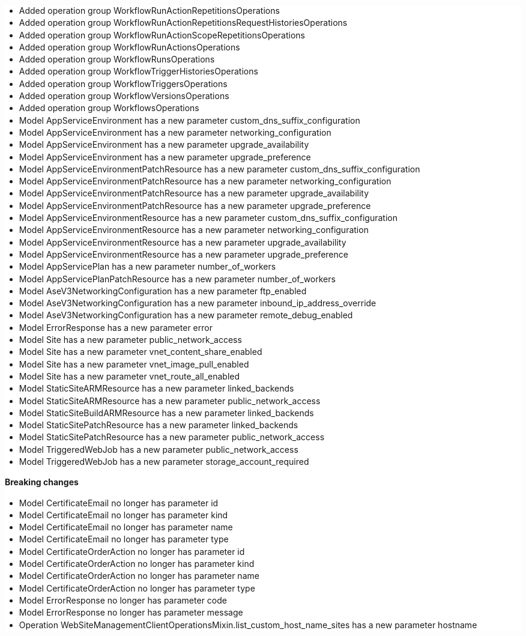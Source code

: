   - Added operation group WorkflowRunActionRepetitionsOperations
  - Added operation group WorkflowRunActionRepetitionsRequestHistoriesOperations
  - Added operation group WorkflowRunActionScopeRepetitionsOperations
  - Added operation group WorkflowRunActionsOperations
  - Added operation group WorkflowRunsOperations
  - Added operation group WorkflowTriggerHistoriesOperations
  - Added operation group WorkflowTriggersOperations
  - Added operation group WorkflowVersionsOperations
  - Added operation group WorkflowsOperations
  - Model AppServiceEnvironment has a new parameter custom_dns_suffix_configuration
  - Model AppServiceEnvironment has a new parameter networking_configuration
  - Model AppServiceEnvironment has a new parameter upgrade_availability
  - Model AppServiceEnvironment has a new parameter upgrade_preference
  - Model AppServiceEnvironmentPatchResource has a new parameter custom_dns_suffix_configuration
  - Model AppServiceEnvironmentPatchResource has a new parameter networking_configuration
  - Model AppServiceEnvironmentPatchResource has a new parameter upgrade_availability
  - Model AppServiceEnvironmentPatchResource has a new parameter upgrade_preference
  - Model AppServiceEnvironmentResource has a new parameter custom_dns_suffix_configuration
  - Model AppServiceEnvironmentResource has a new parameter networking_configuration
  - Model AppServiceEnvironmentResource has a new parameter upgrade_availability
  - Model AppServiceEnvironmentResource has a new parameter upgrade_preference
  - Model AppServicePlan has a new parameter number_of_workers
  - Model AppServicePlanPatchResource has a new parameter number_of_workers
  - Model AseV3NetworkingConfiguration has a new parameter ftp_enabled
  - Model AseV3NetworkingConfiguration has a new parameter inbound_ip_address_override
  - Model AseV3NetworkingConfiguration has a new parameter remote_debug_enabled
  - Model ErrorResponse has a new parameter error
  - Model Site has a new parameter public_network_access
  - Model Site has a new parameter vnet_content_share_enabled
  - Model Site has a new parameter vnet_image_pull_enabled
  - Model Site has a new parameter vnet_route_all_enabled
  - Model StaticSiteARMResource has a new parameter linked_backends
  - Model StaticSiteARMResource has a new parameter public_network_access
  - Model StaticSiteBuildARMResource has a new parameter linked_backends
  - Model StaticSitePatchResource has a new parameter linked_backends
  - Model StaticSitePatchResource has a new parameter public_network_access
  - Model TriggeredWebJob has a new parameter public_network_access
  - Model TriggeredWebJob has a new parameter storage_account_required

**Breaking changes**

  - Model CertificateEmail no longer has parameter id
  - Model CertificateEmail no longer has parameter kind
  - Model CertificateEmail no longer has parameter name
  - Model CertificateEmail no longer has parameter type
  - Model CertificateOrderAction no longer has parameter id
  - Model CertificateOrderAction no longer has parameter kind
  - Model CertificateOrderAction no longer has parameter name
  - Model CertificateOrderAction no longer has parameter type
  - Model ErrorResponse no longer has parameter code
  - Model ErrorResponse no longer has parameter message
  - Operation WebSiteManagementClientOperationsMixin.list_custom_host_name_sites has a new parameter hostname
